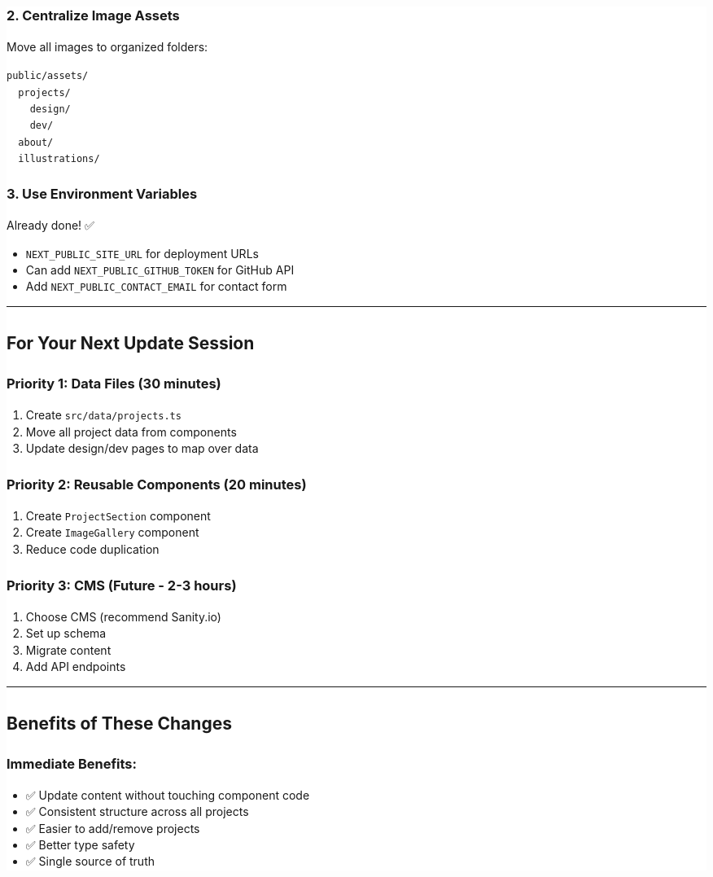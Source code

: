 ### 2. **Centralize Image Assets**

Move all images to organized folders:

```
public/assets/
  projects/
    design/
    dev/
  about/
  illustrations/
```

### 3. **Use Environment Variables**

Already done! ✅

- `NEXT_PUBLIC_SITE_URL` for deployment URLs
- Can add `NEXT_PUBLIC_GITHUB_TOKEN` for GitHub API
- Add `NEXT_PUBLIC_CONTACT_EMAIL` for contact form

---

## For Your Next Update Session

### Priority 1: Data Files (30 minutes)

1. Create `src/data/projects.ts`
2. Move all project data from components
3. Update design/dev pages to map over data

### Priority 2: Reusable Components (20 minutes)

1. Create `ProjectSection` component
2. Create `ImageGallery` component
3. Reduce code duplication

### Priority 3: CMS (Future - 2-3 hours)

1. Choose CMS (recommend Sanity.io)
2. Set up schema
3. Migrate content
4. Add API endpoints

---

## Benefits of These Changes

### Immediate Benefits:

- ✅ Update content without touching component code
- ✅ Consistent structure across all projects
- ✅ Easier to add/remove projects
- ✅ Better type safety
- ✅ Single source of truth
